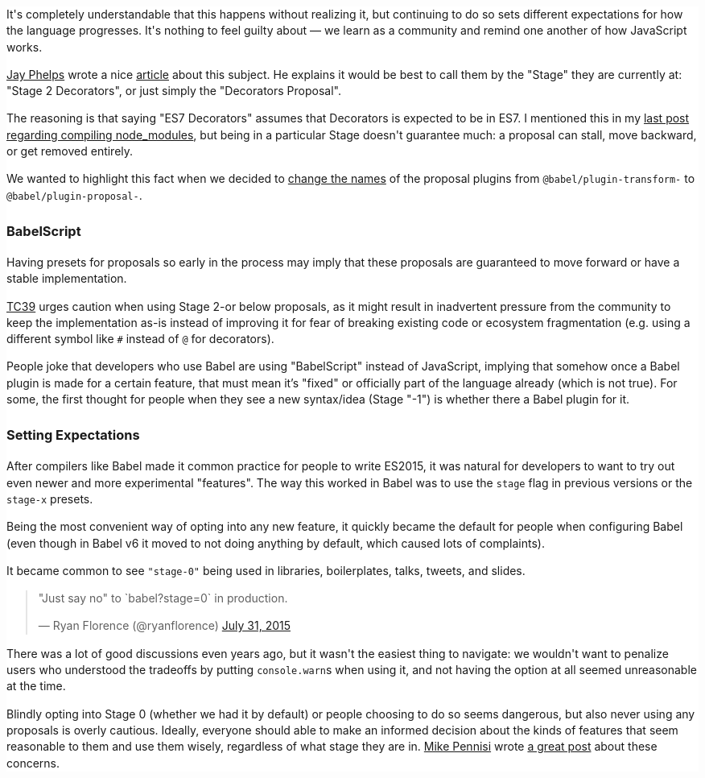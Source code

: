 It's completely understandable that this happens without realizing it, but continuing to do so sets different expectations for how the language progresses. It's nothing to feel guilty about — we learn as a community and remind one another of how JavaScript works.

[Jay Phelps](https://twitter.com/_jayphelps/status/779770321003962369) wrote a nice [article](https://medium.com/@jayphelps/please-stop-referring-to-proposed-javascript-features-as-es7-cad29f9dcc4b) about this subject. He explains it would be best to call them by the "Stage" they are currently at: "Stage 2 Decorators", or just simply the "Decorators Proposal".

The reasoning is that saying "ES7 Decorators" assumes that Decorators is expected to be in ES7. I mentioned this in my [last post regarding compiling node_modules](https://babeljs.io/blog/2018/06/26/on-consuming-and-publishing-es2015+-packages#staging-process), but being in a particular Stage doesn't guarantee much: a proposal can stall, move backward, or get removed entirely.

We wanted to highlight this fact when we decided to [change the names](https://babeljs.io/docs/en/next/v7-migration#switch-to-proposal-for-tc39-proposals-blog-2017-12-27-nearing-the-70-releasehtml-renames-proposal) of the proposal plugins from `@babel/plugin-transform-` to `@babel/plugin-proposal-`.

### BabelScript

Having presets for proposals so early in the process may imply that these proposals are guaranteed to move forward or have a stable implementation.

[TC39](https://tc39.github.io/process-document/) urges caution when using Stage 2-or below proposals, as it might result in inadvertent pressure from the community to keep the implementation as-is instead of improving it for fear of breaking existing code or ecosystem fragmentation (e.g. using a different symbol like `#` instead of `@` for decorators).

People joke that developers who use Babel are using "BabelScript" instead of JavaScript, implying that somehow once a Babel plugin is made for a certain feature, that must mean it’s "fixed" or officially part of the language already (which is not true). For some, the first thought for people when they see a new syntax/idea (Stage "-1") is whether there a Babel plugin for it.

### Setting Expectations

After compilers like Babel made it common practice for people to write ES2015, it was natural for developers to want to try out even newer and more experimental "features". The way this worked in Babel was to use the `stage` flag in previous versions or the `stage-x` presets.

Being the most convenient way of opting into any new feature, it quickly became the default for people when configuring Babel (even though in Babel v6 it moved to not doing anything by default, which caused lots of complaints).

It became common to see `"stage-0"` being used in libraries, boilerplates, talks, tweets, and slides.

<blockquote class="twitter-tweet" data-lang="en"><p lang="en" dir="ltr">&quot;Just say no&quot; to `babel?stage=0` in production.</p>&mdash; Ryan Florence (@ryanflorence) <a href="https://twitter.com/ryanflorence/status/627154904302288897?ref_src=twsrc%5Etfw">July 31, 2015</a></blockquote>

There was a lot of good discussions even years ago, but it wasn't the easiest thing to navigate: we wouldn't want to penalize users who understood the tradeoffs by putting `console.warn`s when using it, and not having the option at all seemed unreasonable at the time.

Blindly opting into Stage 0 (whether we had it by default) or people choosing to do so seems dangerous, but also never using any proposals is overly cautious. Ideally, everyone should able to make an informed decision about the kinds of features that seem reasonable to them and use them wisely, regardless of what stage they are in. [Mike Pennisi](https://twitter.com/jugglinmike) wrote [a great post](https://bocoup.com/blog/javascript-developers-watch-your-language) about these concerns.
